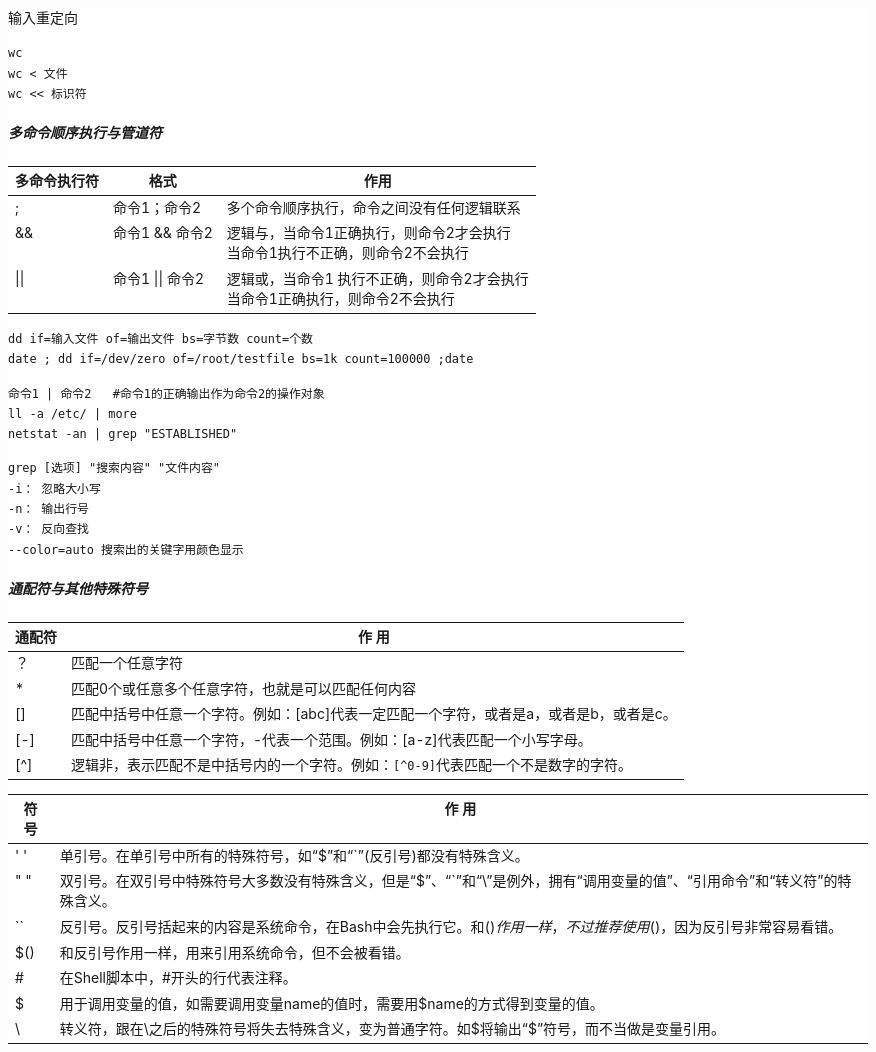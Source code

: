 输入重定向

```shell
wc
wc < 文件
wc << 标识符
```

##### 多命令顺序执行与管道符

| 多命令执行符 | 格式             | 作用                                                         |
| ------------ | ---------------- | ------------------------------------------------------------ |
| ;            | 命令1；命令2     | 多个命令顺序执行，命令之间没有任何逻辑联系                   |
| &&           | 命令1 && 命令2   | 逻辑与，当命令1正确执行，则命令2才会执行<br />当命令1执行不正确，则命令2不会执行 |
| \|\|         | 命令1 \|\| 命令2 | 逻辑或，当命令1 执行不正确，则命令2才会执行<br />当命令1正确执行，则命令2不会执行 |

```shell
dd if=输入文件 of=输出文件 bs=字节数 count=个数
date ; dd if=/dev/zero of=/root/testfile bs=1k count=100000 ;date
```

```shell
命令1 | 命令2	#命令1的正确输出作为命令2的操作对象
ll -a /etc/ | more
netstat -an | grep "ESTABLISHED"

```

```shell
grep [选项] "搜索内容" "文件内容"
-i： 忽略大小写
-n： 输出行号
-v： 反向查找
--color=auto 搜索出的关键字用颜色显示

```

##### 通配符与其他特殊符号

| 通配符 | 作 用                                                        |
| ------ | ------------------------------------------------------------ |
| ？     | 匹配一个任意字符                                             |
| *      | 匹配0个或任意多个任意字符，也就是可以匹配任何内容            |
| []     | 匹配中括号中任意一个字符。例如：[abc]代表一定匹配一个字符，或者是a，或者是b，或者是c。 |
| [-]    | 匹配中括号中任意一个字符，-代表一个范围。例如：[a-z]代表匹配一个小写字母。 |
| [^]    | 逻辑非，表示匹配不是中括号内的一个字符。例如：`[^0-9]`代表匹配一个不是数字的字符。 |

| 符 号 | 作 用                                                        |
| ----- | ------------------------------------------------------------ |
| ' '   | 单引号。在单引号中所有的特殊符号，如“$”和“`”(反引号)都没有特殊含义。 |
| " "   | 双引号。在双引号中特殊符号大多数没有特殊含义，但是“$”、“`”和“\”是例外，拥有“调用变量的值”、“引用命令”和“转义符”的特殊含义。 |
| ``    | 反引号。反引号括起来的内容是系统命令，在Bash中会先执行它。和$()作用一样，不过推荐使用$()，因为反引号非常容易看错。 |
| $()   | 和反引号作用一样，用来引用系统命令，但不会被看错。           |
| #     | 在Shell脚本中，#开头的行代表注释。                           |
| $     | 用于调用变量的值，如需要调用变量name的值时，需要用$name的方式得到变量的值。 |
| \     | 转义符，跟在\之后的特殊符号将失去特殊含义，变为普通字符。如\$将输出“$”符号，而不当做是变量引用。 |
